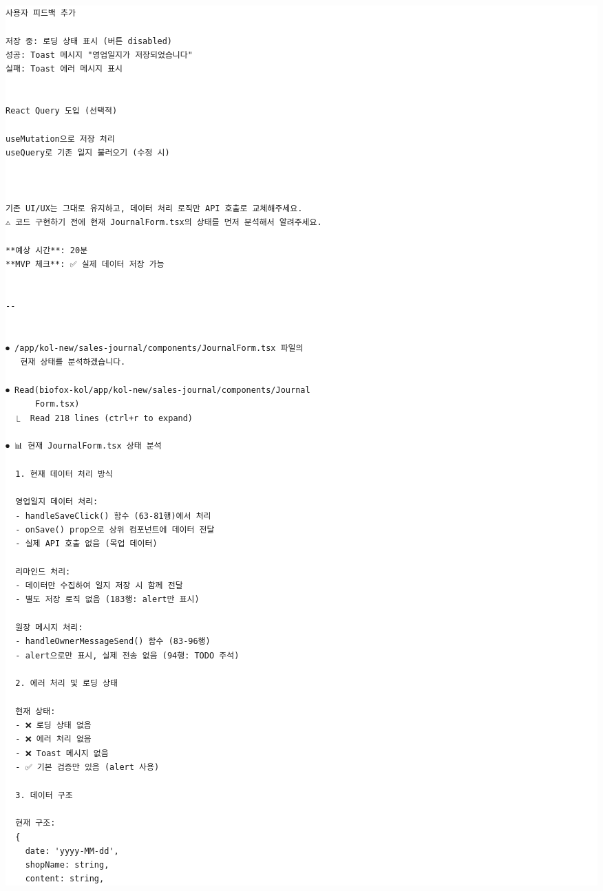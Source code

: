 ```
사용자 피드백 추가

저장 중: 로딩 상태 표시 (버튼 disabled)
성공: Toast 메시지 "영업일지가 저장되었습니다"
실패: Toast 에러 메시지 표시


React Query 도입 (선택적)

useMutation으로 저장 처리
useQuery로 기존 일지 불러오기 (수정 시)



기존 UI/UX는 그대로 유지하고, 데이터 처리 로직만 API 호출로 교체해주세요.
⚠️ 코드 구현하기 전에 현재 JournalForm.tsx의 상태를 먼저 분석해서 알려주세요.

**예상 시간**: 20분  
**MVP 체크**: ✅ 실제 데이터 저장 가능


--


⏺ /app/kol-new/sales-journal/components/JournalForm.tsx 파일의
   현재 상태를 분석하겠습니다.

⏺ Read(biofox-kol/app/kol-new/sales-journal/components/Journal
      Form.tsx)
  ⎿  Read 218 lines (ctrl+r to expand)

⏺ 📊 현재 JournalForm.tsx 상태 분석

  1. 현재 데이터 처리 방식

  영업일지 데이터 처리:
  - handleSaveClick() 함수 (63-81행)에서 처리
  - onSave() prop으로 상위 컴포넌트에 데이터 전달
  - 실제 API 호출 없음 (목업 데이터)

  리마인드 처리:
  - 데이터만 수집하여 일지 저장 시 함께 전달
  - 별도 저장 로직 없음 (183행: alert만 표시)

  원장 메시지 처리:
  - handleOwnerMessageSend() 함수 (83-96행)
  - alert으로만 표시, 실제 전송 없음 (94행: TODO 주석)

  2. 에러 처리 및 로딩 상태

  현재 상태:
  - ❌ 로딩 상태 없음
  - ❌ 에러 처리 없음
  - ❌ Toast 메시지 없음
  - ✅ 기본 검증만 있음 (alert 사용)

  3. 데이터 구조

  현재 구조:
  {
    date: 'yyyy-MM-dd',
    shopName: string,
    content: string,
```